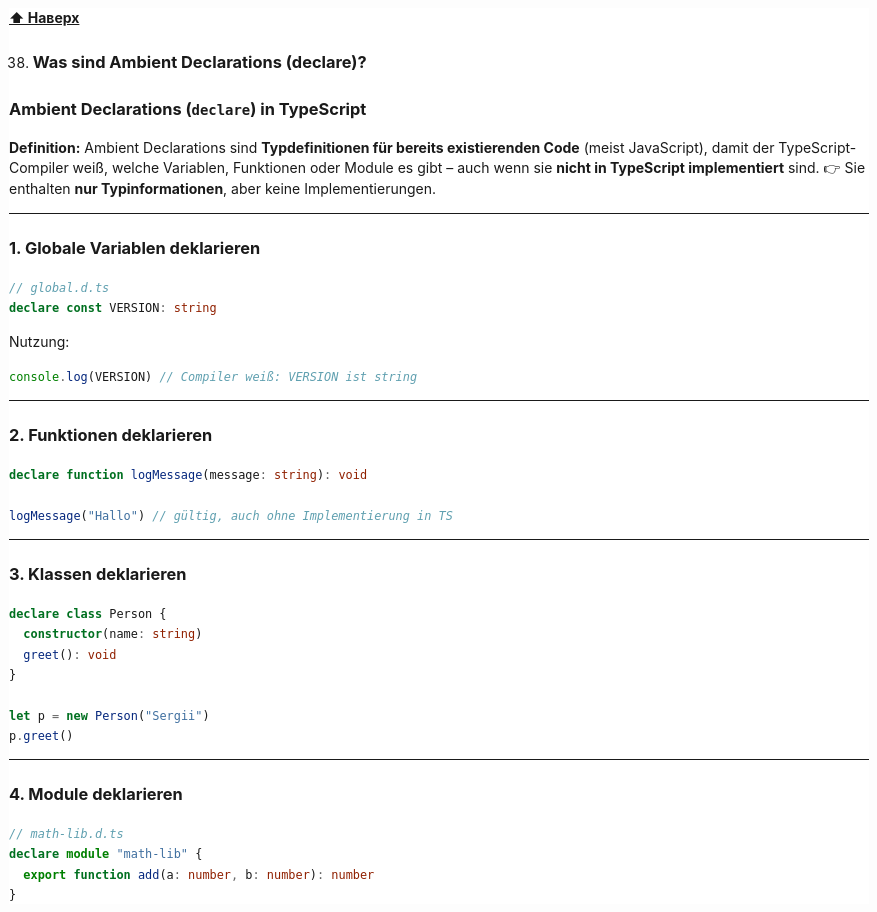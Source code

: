  **[⬆ Наверх](#top)**

38. ### <a name="38"></a> Was sind Ambient Declarations (declare)?

### Ambient Declarations (`declare`) in TypeScript

**Definition:**
Ambient Declarations sind **Typdefinitionen für bereits existierenden Code** (meist JavaScript), damit der TypeScript-Compiler weiß, welche Variablen, Funktionen oder Module es gibt – auch wenn sie **nicht in TypeScript implementiert** sind.
👉 Sie enthalten **nur Typinformationen**, aber keine Implementierungen.

---

### 1. Globale Variablen deklarieren

```ts
// global.d.ts
declare const VERSION: string
```

Nutzung:

```ts
console.log(VERSION) // Compiler weiß: VERSION ist string
```

---

### 2. Funktionen deklarieren

```ts
declare function logMessage(message: string): void

logMessage("Hallo") // gültig, auch ohne Implementierung in TS
```

---

### 3. Klassen deklarieren

```ts
declare class Person {
  constructor(name: string)
  greet(): void
}

let p = new Person("Sergii")
p.greet()
```

---

### 4. Module deklarieren

```ts
// math-lib.d.ts
declare module "math-lib" {
  export function add(a: number, b: number): number
}
```
